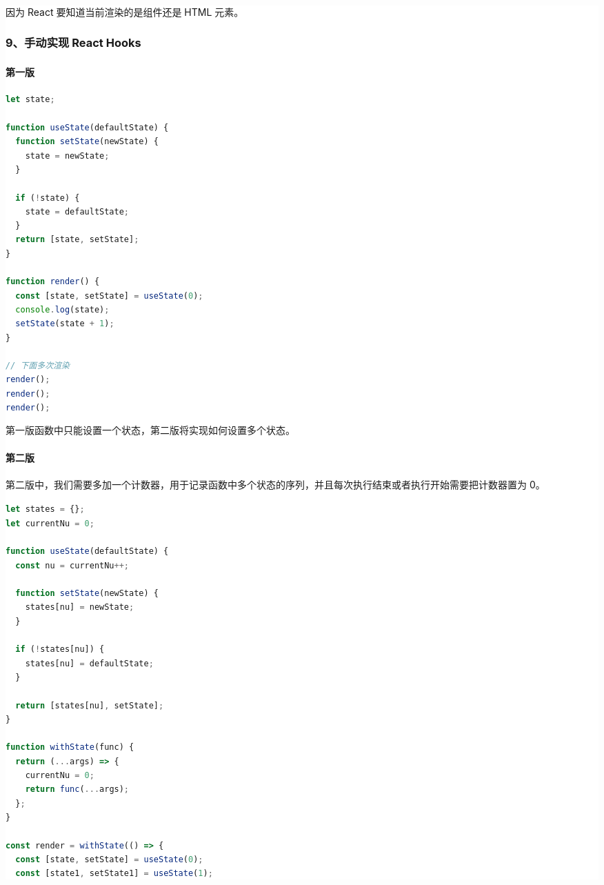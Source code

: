 因为 React 要知道当前渲染的是组件还是 HTML 元素。

### 9、手动实现 React Hooks

#### 第一版

```js
let state;

function useState(defaultState) {
  function setState(newState) {
    state = newState;
  }

  if (!state) {
    state = defaultState;
  }
  return [state, setState];
}

function render() {
  const [state, setState] = useState(0);
  console.log(state);
  setState(state + 1);
}

// 下面多次渲染
render();
render();
render();
```

第一版函数中只能设置一个状态，第二版将实现如何设置多个状态。

#### 第二版

第二版中，我们需要多加一个计数器，用于记录函数中多个状态的序列，并且每次执行结束或者执行开始需要把计数器置为 0。

```js
let states = {};
let currentNu = 0;

function useState(defaultState) {
  const nu = currentNu++;

  function setState(newState) {
    states[nu] = newState;
  }

  if (!states[nu]) {
    states[nu] = defaultState;
  }

  return [states[nu], setState];
}

function withState(func) {
  return (...args) => {
    currentNu = 0;
    return func(...args);
  };
}

const render = withState(() => {
  const [state, setState] = useState(0);
  const [state1, setState1] = useState(1);
```